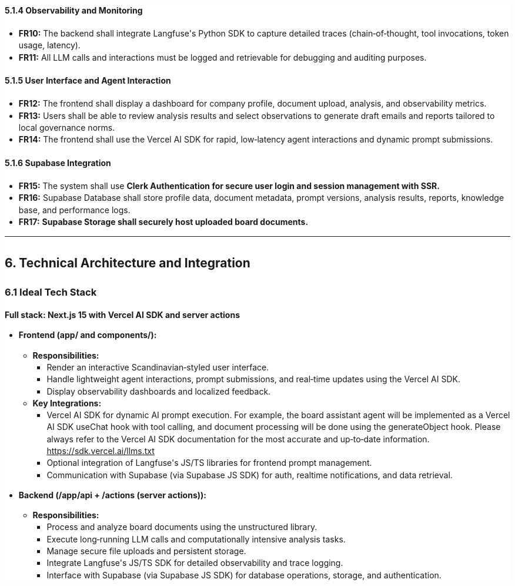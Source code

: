 #### 5.1.4 Observability and Monitoring

- **FR10:** The backend shall integrate Langfuse's Python SDK to capture detailed traces (chain‑of‑thought, tool invocations, token usage, latency).
- **FR11:** All LLM calls and interactions must be logged and retrievable for debugging and auditing purposes.

#### 5.1.5 User Interface and Agent Interaction

- **FR12:** The frontend shall display a dashboard for company profile, document upload, analysis, and observability metrics.
- **FR13:** Users shall be able to review analysis results and select observations to generate draft emails and reports tailored to local governance norms.
- **FR14:** The frontend shall use the Vercel AI SDK for rapid, low‑latency agent interactions and dynamic prompt submissions.

#### 5.1.6 Supabase Integration

- **FR15:** The system shall use **Clerk Authentication for secure user login and session management with SSR.**
- **FR16:** Supabase Database shall store profile data, document metadata, prompt versions, analysis results, reports, knowledge base, and performance logs.
- **FR17:** **Supabase Storage shall securely host uploaded board documents.**

---

## 6. Technical Architecture and Integration

### 6.1 Ideal Tech Stack

**Full stack: Next.js 15 with Vercel AI SDK and server actions**
- **Frontend (app/ and components/):**
  - **Responsibilities:**
    - Render an interactive Scandinavian‑styled user interface.
    - Handle lightweight agent interactions, prompt submissions, and real‑time updates using the Vercel AI SDK. 
    - Display observability dashboards and localized feedback.
  - **Key Integrations:**
    - Vercel AI SDK for dynamic AI prompt execution. For example, the board assistant agent will be implemented as a Vercel AI SDK useChat hook with tool calling, and document processing will be done using the generateObject hook. Please always refer to the Vercel AI SDK documentation for the most accurate and up‑to‑date information. https://sdk.vercel.ai/llms.txt
    - Optional integration of Langfuse's JS/TS libraries for frontend prompt management.
    - Communication with Supabase (via Supabase JS SDK) for auth, realtime notifications, and data retrieval.

- **Backend (/app/api + /actions (server actions)):**
  - **Responsibilities:**
    - Process and analyze board documents using the unstructured library.
    - Execute long‑running LLM calls and computationally intensive analysis tasks.
    - Manage secure file uploads and persistent storage.
    - Integrate Langfuse's JS/TS SDK for detailed observability and trace logging.
    - Interface with Supabase (via Supabase JS SDK) for database operations, storage, and authentication.
